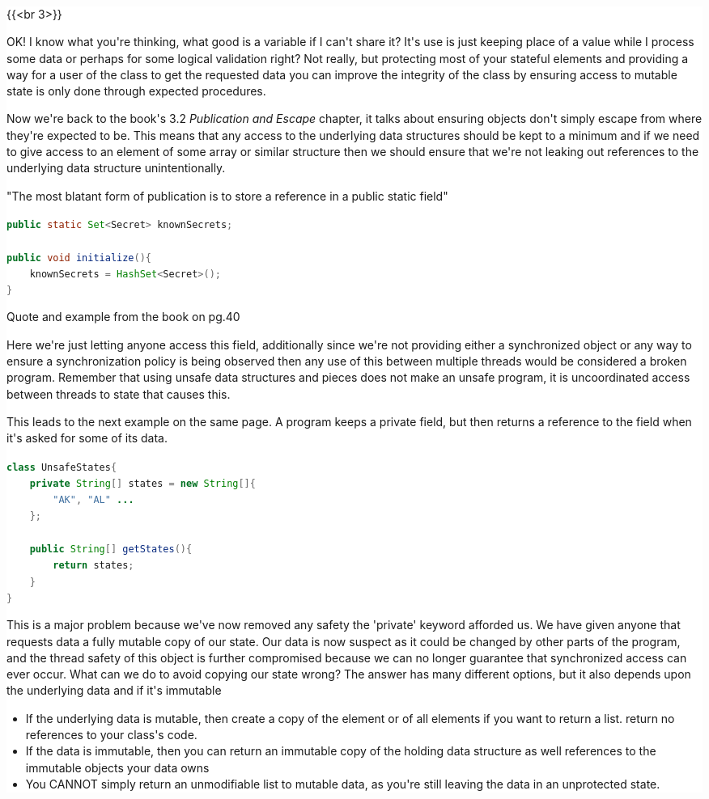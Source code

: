 {{<br 3>}}

OK! I know what you're thinking, what good is a variable if I can't share it? It's use is just keeping place of a value while I process some data or perhaps for some logical validation right? Not really, but protecting most of your stateful elements and providing a way for a user of the class to get the requested data you can improve the integrity of the class by ensuring access to mutable state is only done through expected procedures.

Now we're back to the book's 3.2 *Publication and Escape* chapter, it talks about ensuring objects don't simply escape from where they're expected to be. This means that any access to the underlying data structures should be kept to a minimum and if we need to give access to an element of some array or similar structure then we should ensure that we're not leaking out references to the underlying data structure unintentionally.


"The most blatant form of publication is to store a reference in a public static field"
``` Java
public static Set<Secret> knownSecrets;

public void initialize(){
    knownSecrets = HashSet<Secret>();
}
```
Quote and example from the book on pg.40


Here we're just letting anyone access this field, additionally since we're not providing either a synchronized object or any way to ensure a synchronization policy is being observed then any use of this between multiple threads would be considered a broken program. Remember that using unsafe data structures and pieces does not make an unsafe program, it is uncoordinated access between threads to state that causes this.


This leads to the next example on the same page. A program keeps a private field, but then returns a reference to the field when it's asked for some of its data. 

``` Java
class UnsafeStates{
    private String[] states = new String[]{
        "AK", "AL" ...
    };

    public String[] getStates(){
        return states;
    }
}

```
This is a major problem because we've now removed any safety the 'private' keyword afforded us. We have given anyone that requests data a fully mutable copy of our state. Our data is now suspect as it could be changed by other parts of the program, and the thread safety of this object is further compromised because we can no longer guarantee that synchronized access can ever occur. What can we do to avoid copying our state wrong? The answer has many different options, but it also depends upon the underlying data and if it's immutable
* If the underlying data is mutable, then create a copy of the element or of all elements if you want to return a list. return no references to your class's code.
* If the data is immutable, then you can return an immutable copy of the holding data structure as well references to the immutable objects your data owns
* You CANNOT simply return an unmodifiable list to mutable data, as you're still leaving the data in an unprotected state.
